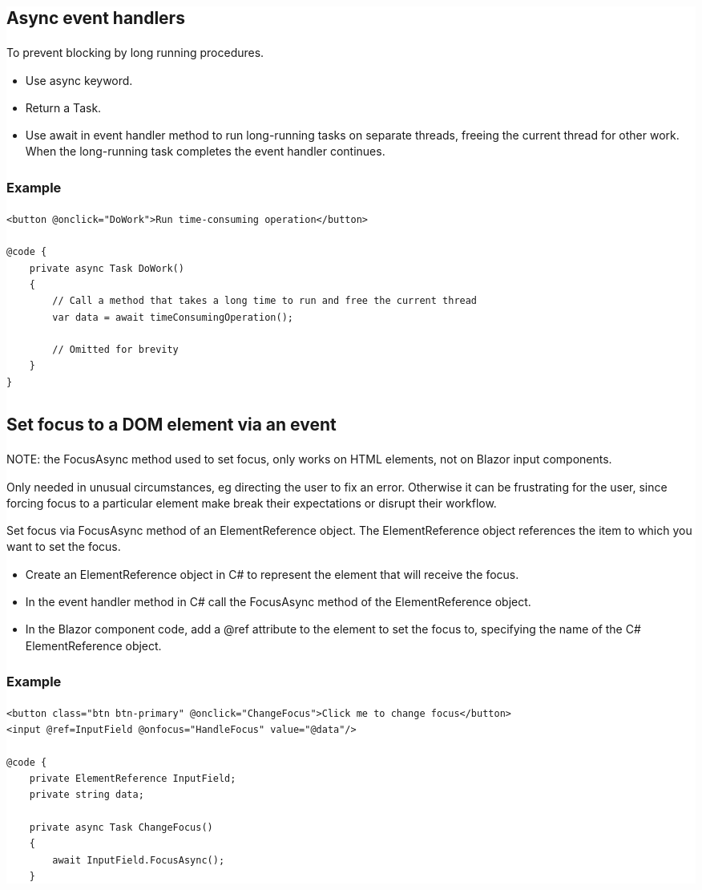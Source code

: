 Async event handlers
--------------------
To prevent blocking by long running procedures.

* Use async keyword.

* Return a Task.

* Use await in event handler method to run long-running tasks on separate threads, freeing the current thread for other work.  When the long-running task completes the event handler continues.

### Example 

	<button @onclick="DoWork">Run time-consuming operation</button>

	@code {
		private async Task DoWork()
		{
			// Call a method that takes a long time to run and free the current thread
			var data = await timeConsumingOperation();

			// Omitted for brevity
		}
	}
	
Set focus to a DOM element via an event
---------------------------------------
NOTE: the FocusAsync method used to set focus, only works on HTML elements, not on Blazor input components.

Only needed in unusual circumstances, eg directing the user to fix an error.  Otherwise it can be frustrating for the user, since forcing focus to a particular element make break their expectations or disrupt their workflow.

Set focus via FocusAsync method of an ElementReference object.  The ElementReference object references the item to which you want to set the focus.

* Create an ElementReference object in C# to represent the element that will receive the focus.

* In the event handler method in C# call the FocusAsync method of the ElementReference object.

* In the Blazor component code, add a @ref attribute to the element to set the focus to, specifying the name of the C# ElementReference object.

### Example

	<button class="btn btn-primary" @onclick="ChangeFocus">Click me to change focus</button>
	<input @ref=InputField @onfocus="HandleFocus" value="@data"/>

	@code {
		private ElementReference InputField;
		private string data;

		private async Task ChangeFocus()
		{
			await InputField.FocusAsync();
		}
